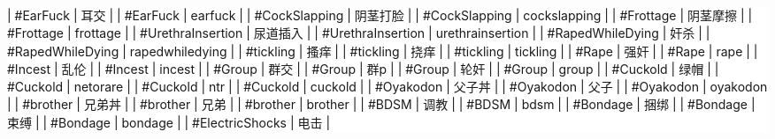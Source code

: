 | #EarFuck | 耳交 |
| #EarFuck | earfuck |
| #CockSlapping | 阴茎打脸 |
| #CockSlapping | cockslapping |
| #Frottage | 阴茎摩擦 |
| #Frottage | frottage |
| #UrethraInsertion | 尿道插入 |
| #UrethraInsertion | urethrainsertion |
| #RapedWhileDying | 奸杀 |
| #RapedWhileDying | rapedwhiledying |
| #tickling | 搔痒 |
| #tickling | 挠痒 |
| #tickling | tickling |
| #Rape | 强奸 |
| #Rape | rape |
| #Incest | 乱伦 |
| #Incest | incest |
| #Group | 群交 |
| #Group | 群p |
| #Group | 轮奸 |
| #Group | group |
| #Cuckold | 绿帽 |
| #Cuckold | netorare |
| #Cuckold | ntr |
| #Cuckold | cuckold |
| #Oyakodon | 父子丼 |
| #Oyakodon | 父子 |
| #Oyakodon | oyakodon |
| #brother | 兄弟丼 |
| #brother | 兄弟 |
| #brother | brother |
| #BDSM | 调教 |
| #BDSM | bdsm |
| #Bondage | 捆绑 |
| #Bondage | 束缚 |
| #Bondage | bondage |
| #ElectricShocks | 电击 |